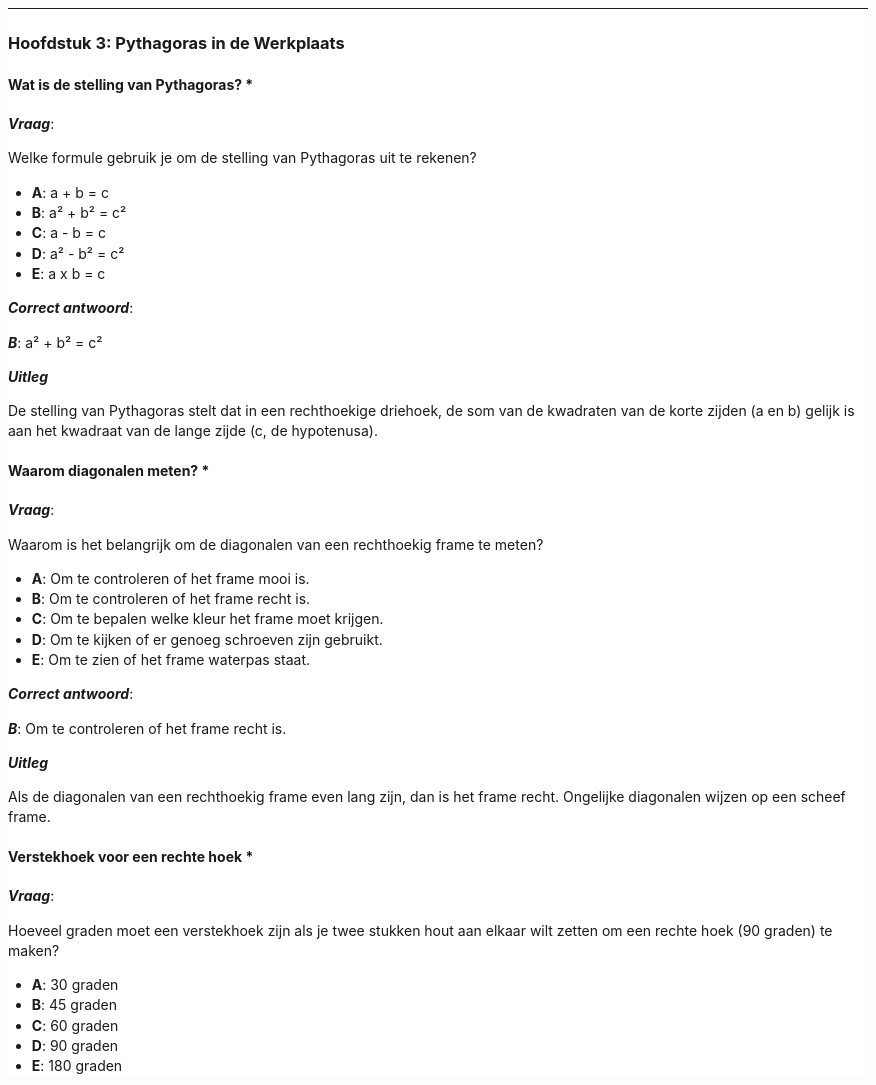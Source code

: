 

---

### Hoofdstuk 3: Pythagoras in de Werkplaats

#### Wat is de stelling van Pythagoras? *

_**Vraag**_:

Welke formule gebruik je om de stelling van Pythagoras uit te rekenen?

- **A**: a + b = c
- **B**: a² + b² = c²
- **C**: a - b = c
- **D**: a² - b² = c²
- **E**: a x b = c


_**Correct antwoord**_:

_**B**_: a² + b² = c²

_**Uitleg**_

De stelling van Pythagoras stelt dat in een rechthoekige driehoek, de som van de kwadraten van de korte zijden (a en b) gelijk is aan het kwadraat van de lange zijde (c, de hypotenusa).

#### Waarom diagonalen meten? *

_**Vraag**_:

Waarom is het belangrijk om de diagonalen van een rechthoekig frame te meten?

- **A**: Om te controleren of het frame mooi is.
- **B**: Om te controleren of het frame recht is.
- **C**: Om te bepalen welke kleur het frame moet krijgen.
- **D**: Om te kijken of er genoeg schroeven zijn gebruikt.
- **E**: Om te zien of het frame waterpas staat.


_**Correct antwoord**_:

_**B**_: Om te controleren of het frame recht is.

_**Uitleg**_

Als de diagonalen van een rechthoekig frame even lang zijn, dan is het frame recht. Ongelijke diagonalen wijzen op een scheef frame.

#### Verstekhoek voor een rechte hoek *

_**Vraag**_:

Hoeveel graden moet een verstekhoek zijn als je twee stukken hout aan elkaar wilt zetten om een rechte hoek (90 graden) te maken?

- **A**: 30 graden
- **B**: 45 graden
- **C**: 60 graden
- **D**: 90 graden
- **E**: 180 graden
